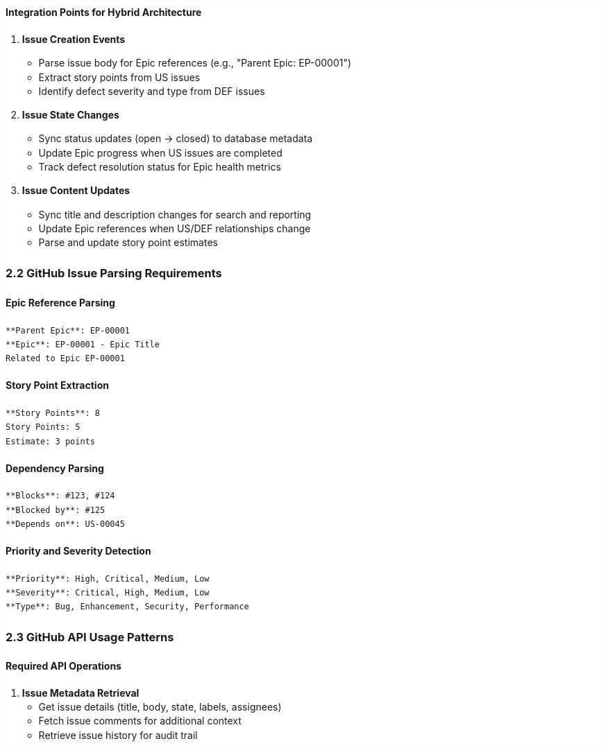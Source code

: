 #### Integration Points for Hybrid Architecture
1. **Issue Creation Events**
   - Parse issue body for Epic references (e.g., "Parent Epic: EP-00001")
   - Extract story points from US issues
   - Identify defect severity and type from DEF issues

2. **Issue State Changes**
   - Sync status updates (open → closed) to database metadata
   - Update Epic progress when US issues are completed
   - Track defect resolution status for Epic health metrics

3. **Issue Content Updates**
   - Sync title and description changes for search and reporting
   - Update Epic references when US/DEF relationships change
   - Parse and update story point estimates

### 2.2 GitHub Issue Parsing Requirements

#### Epic Reference Parsing
```markdown
**Parent Epic**: EP-00001
**Epic**: EP-00001 - Epic Title
Related to Epic EP-00001
```

#### Story Point Extraction
```markdown
**Story Points**: 8
Story Points: 5
Estimate: 3 points
```

#### Dependency Parsing
```markdown
**Blocks**: #123, #124
**Blocked by**: #125
**Depends on**: US-00045
```

#### Priority and Severity Detection
```markdown
**Priority**: High, Critical, Medium, Low
**Severity**: Critical, High, Medium, Low
**Type**: Bug, Enhancement, Security, Performance
```

### 2.3 GitHub API Usage Patterns

#### Required API Operations
1. **Issue Metadata Retrieval**
   - Get issue details (title, body, state, labels, assignees)
   - Fetch issue comments for additional context
   - Retrieve issue history for audit trail
